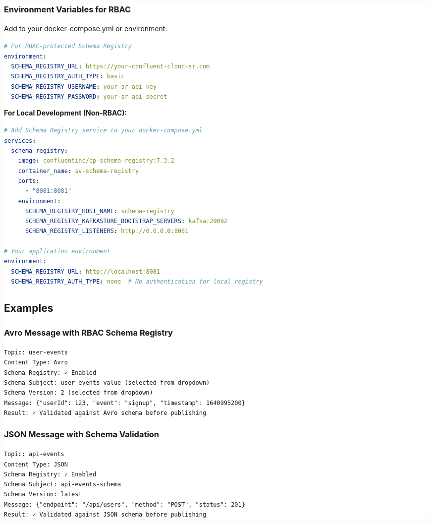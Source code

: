 ### Environment Variables for RBAC
Add to your docker-compose.yml or environment:
```yaml
# For RBAC-protected Schema Registry
environment:
  SCHEMA_REGISTRY_URL: https://your-confluent-cloud-sr.com
  SCHEMA_REGISTRY_AUTH_TYPE: basic
  SCHEMA_REGISTRY_USERNAME: your-sr-api-key
  SCHEMA_REGISTRY_PASSWORD: your-sr-api-secret
```

**For Local Development (Non-RBAC):**
```yaml
# Add Schema Registry service to your docker-compose.yml
services:
  schema-registry:
    image: confluentinc/cp-schema-registry:7.3.2
    container_name: sv-schema-registry
    ports:
      - "8081:8081"
    environment:
      SCHEMA_REGISTRY_HOST_NAME: schema-registry
      SCHEMA_REGISTRY_KAFKASTORE_BOOTSTRAP_SERVERS: kafka:29092
      SCHEMA_REGISTRY_LISTENERS: http://0.0.0.0:8081

# Your application environment
environment:
  SCHEMA_REGISTRY_URL: http://localhost:8081
  SCHEMA_REGISTRY_AUTH_TYPE: none  # No authentication for local registry
```

## Examples

### Avro Message with RBAC Schema Registry
```
Topic: user-events
Content Type: Avro
Schema Registry: ✓ Enabled
Schema Subject: user-events-value (selected from dropdown)
Schema Version: 2 (selected from dropdown)
Message: {"userId": 123, "event": "signup", "timestamp": 1640995200}
Result: ✓ Validated against Avro schema before publishing
```

### JSON Message with Schema Validation
```
Topic: api-events
Content Type: JSON
Schema Registry: ✓ Enabled  
Schema Subject: api-events-schema
Schema Version: latest
Message: {"endpoint": "/api/users", "method": "POST", "status": 201}
Result: ✓ Validated against JSON schema before publishing
```

